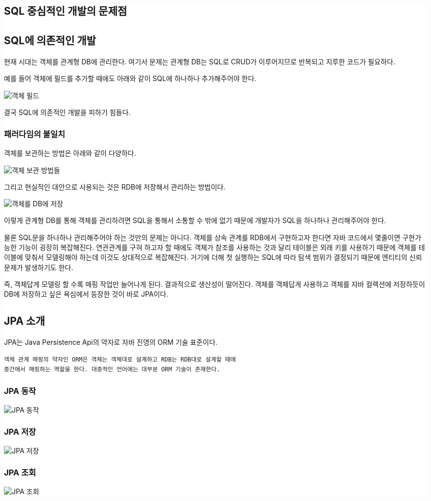 ## SQL 중심적인 개발의 문제점


## SQL에 의존적인 개발

현재 시대는 객체를 관계형 DB에 관리한다. 여기서 문제는 관계형 DB는 SQL로 CRUD가 이루어지므로 반복되고 지루한 코드가 필요하다.

예를 들어 객체에 필드를 추가할 때에도 아래와 같이 SQL에 하나하나 추가해주어야 한다.

![객체 필드](https://user-images.githubusercontent.com/53935439/154186330-6fb10ad8-b027-4bdb-bdda-7401089cdb80.PNG)

결국 SQL에 의존적인 개발을 피하기 힘들다.

### 패러다임의 불일치

객체를 보관하는 방법은 아래와 같이 다양하다.

![객체 보관 방법들](https://user-images.githubusercontent.com/53935439/154186738-b33c0baa-3471-48da-9b1e-06bda374bb98.PNG)

그리고 현실적인 대안으로 사용되는 것은 RDB에 저장해서 관리하는 방법이다.

![객체를 DB에 저장](https://user-images.githubusercontent.com/53935439/154186644-84e9de69-befe-4522-aac6-9894f720c2f5.PNG)

이렇게 관계형 DB를 통해 객체를 관리하려면 SQL을 통해서 소통할 수 밖에 없기 때문에 개발자가 SQL을 하나하나 관리해주어야 한다.

물론 SQL문을 하나하나 관리해주어야 하는 것만의 문제는 아니다. 객체를 상속 관계를 RDB에서 구현하고자 한다면
자바 코드에서 몇줄이면 구현가능한 기능이 굉장히 복잡해진다. 연관관계를 구혀 하고자 할 때에도 객체가 참조를 사용하는 것과
달리 테이블은 외래 키를 사용하기 때문에 객체를 테이블에 맞춰서 모델링해야 하는데 이것도 상대적으로 복잡해진다. 거기에 더해
첫 실행하는 SQL에 따라 탐색 범위가 결정되기 때문에 엔티티의 신뢰 문제가 발생하기도 한다.

즉, 객체답게 모델링 할 수록 매핑 작업만 늘어나게 된다. 결과적으로 생산성이 떨어진다. 객체를 객체답게 사용하고
객체를 자바 컬렉션에 저장하듯이 DB에 저장하고 싶은 욕심에서 등장한 것이 바로 JPA이다.

## JPA 소개

JPA는 Java Persistence Api의 약자로 자바 진영의 ORM 기술 표준이다.

```
객체 관계 매핑의 약자인 ORM은 객체는 객체대로 설계하고 RDB는 RDB대로 설계할 때에
중간에서 매핑하는 역할을 한다. 대중적인 언어에는 대부분 ORM 기술이 존재한다.
```

### JPA 동작
![JPA 동작](https://user-images.githubusercontent.com/53935439/154198288-35ee0532-4257-4949-a0bc-555fba977c09.PNG)

### JPA 저장
![JPA 저장](https://user-images.githubusercontent.com/53935439/154198290-38e90cb2-bcc7-4d91-be36-c249feefdf8f.PNG)

### JPA 조회
![JPA 조회](https://user-images.githubusercontent.com/53935439/154198291-76505358-d264-4e16-8295-1a56626dd8b6.PNG)
